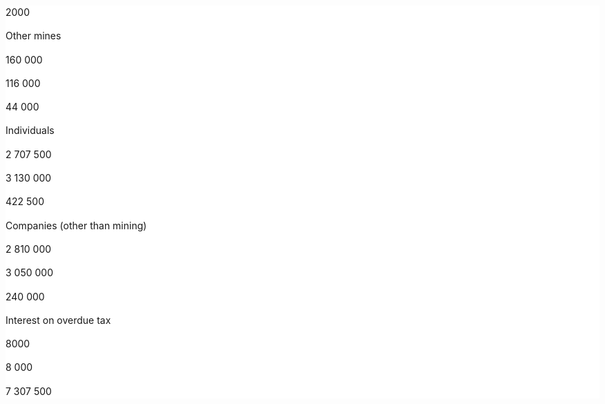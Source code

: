 <td><p>2000</p></td>

</tr>

<tr>

<td><p>Other mines</p></td>

<td><p>160 000</p></td>

<td><p>116 000</p></td>

<td><p></p></td>

<td><p>44 000</p></td>

</tr>

<tr>

<td><p>Individuals</p></td>

<td><p>2 707 500</p></td>

<td><p>3 130 000</p></td>

<td><p>422 500</p></td>

<td><p></p></td>

</tr>

<tr>

<td><p>Companies (other than mining)</p></td>

<td><p>2 810 000</p></td>

<td><p>3 050 000</p></td>

<td><p>240 000</p></td>

<td><p></p></td>

</tr>

<tr>

<td><p>Interest on overdue tax</p></td>

<td><p>8000</p></td>

<td><p>8 000</p></td>

<td><p></p></td>

<td><p></p></td>

</tr>

<tr>

<td><p></p></td>

<td><p>7 307 500</p></td>

